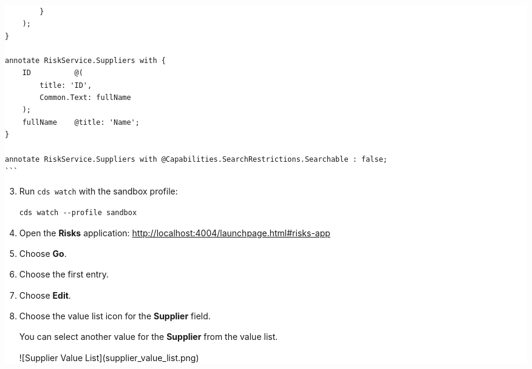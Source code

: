             }
        );
    }

    annotate RiskService.Suppliers with {
        ID          @(
            title: 'ID',
            Common.Text: fullName
        );
        fullName    @title: 'Name';
    }

    annotate RiskService.Suppliers with @Capabilities.SearchRestrictions.Searchable : false;
    ```

3. Run `cds watch` with the sandbox profile:

    ```Shell/Bash
    cds watch --profile sandbox
    ```

4. Open the **Risks** application: [http://localhost:4004/launchpage.html#risks-app](http://localhost:4004/launchpage.html#risks-app)

5. Choose **Go**.

6. Choose the first entry.

7. Choose **Edit**.

8. Choose the value list icon for the **Supplier** field.

    You can select another value for the **Supplier** from the value list.

    <!-- border -->![Supplier Value List](supplier_value_list.png)

